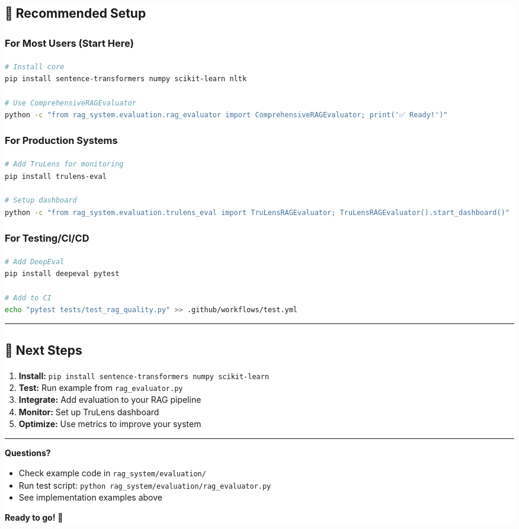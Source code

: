 
## 🎯 Recommended Setup

### For Most Users (Start Here)

```bash
# Install core
pip install sentence-transformers numpy scikit-learn nltk

# Use ComprehensiveRAGEvaluator
python -c "from rag_system.evaluation.rag_evaluator import ComprehensiveRAGEvaluator; print('✅ Ready!')"
```

### For Production Systems

```bash
# Add TruLens for monitoring
pip install trulens-eval

# Setup dashboard
python -c "from rag_system.evaluation.trulens_eval import TruLensRAGEvaluator; TruLensRAGEvaluator().start_dashboard()"
```

### For Testing/CI/CD

```bash
# Add DeepEval
pip install deepeval pytest

# Add to CI
echo "pytest tests/test_rag_quality.py" >> .github/workflows/test.yml
```

---

## 📖 Next Steps

1. **Install:** `pip install sentence-transformers numpy scikit-learn`
2. **Test:** Run example from `rag_evaluator.py`
3. **Integrate:** Add evaluation to your RAG pipeline
4. **Monitor:** Set up TruLens dashboard
5. **Optimize:** Use metrics to improve your system

---

**Questions?**
- Check example code in `rag_system/evaluation/`
- Run test script: `python rag_system/evaluation/rag_evaluator.py`
- See implementation examples above

**Ready to go!** 🚀
